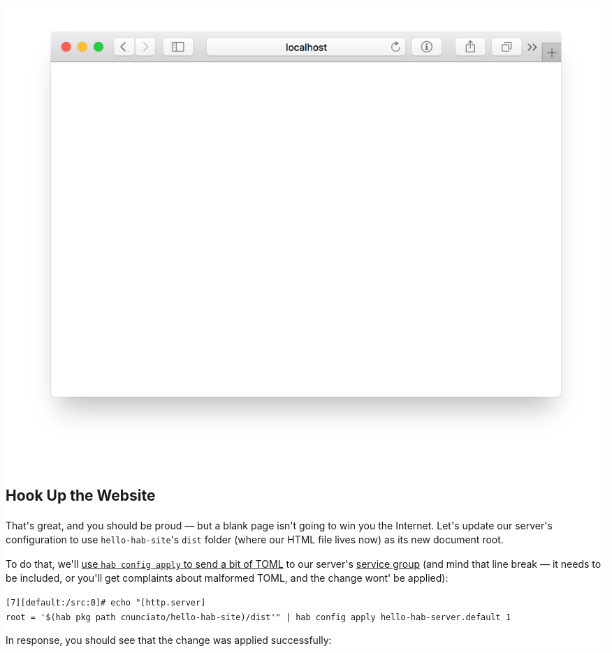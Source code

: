 ![](media/2017-08-11-Hab-and-Nginx/hello-hab-blank.png)

## Hook Up the Website

That's great, and you should be proud &mdash; but a blank page isn't going to win you the Internet. Let's update our server's configuration to use `hello-hab-site`'s `dist` folder (where our HTML file lives now) as its new document root.

To do that, we'll [use `hab config apply` to send a bit of TOML](/docs/using-habitat#config-updates/) to our server's [service group](/docs/glossary#glossary-services) (and mind that line break &mdash; it needs to be included, or you'll get complaints about malformed TOML, and the change wont' be applied):

```studio
[7][default:/src:0]# echo "[http.server]
root = '$(hab pkg path cnunciato/hello-hab-site)/dist'" | hab config apply hello-hab-server.default 1
```

In response, you should see that the change was applied successfully:
